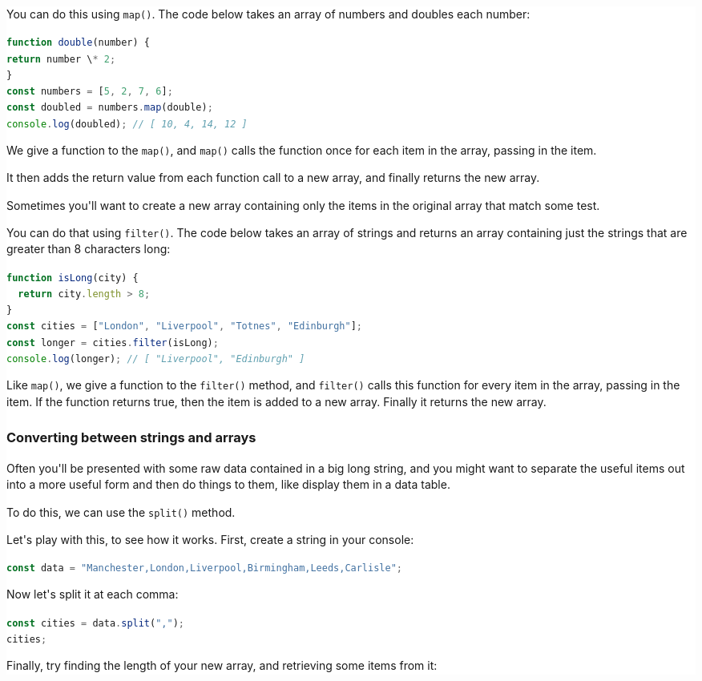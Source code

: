 You can do this using `map()`. The code below takes an array of numbers and doubles each number:

```js
function double(number) {
return number \* 2;
}
const numbers = [5, 2, 7, 6];
const doubled = numbers.map(double);
console.log(doubled); // [ 10, 4, 14, 12 ]
```

We give a function to the `map()`, and `map()` calls the function once for each item in the array, passing in the item.

It then adds the return value from each function call to a new array, and finally returns the new array.

Sometimes you'll want to create a new array containing only the items in the original array that match some test.

You can do that using `filter()`. The code below takes an array of strings and returns an array containing just the strings that are greater than 8 characters long:

```js
function isLong(city) {
  return city.length > 8;
}
const cities = ["London", "Liverpool", "Totnes", "Edinburgh"];
const longer = cities.filter(isLong);
console.log(longer); // [ "Liverpool", "Edinburgh" ]
```

Like `map()`, we give a function to the `filter()` method, and `filter()` calls this function for every item in the array, passing in the item. If the function returns true, then the item is added to a new array. Finally it returns the new array.

### Converting between strings and arrays

Often you'll be presented with some raw data contained in a big long string, and you might want to separate the useful items out into a more useful form and then do things to them, like display them in a data table.

To do this, we can use the `split()` method.

Let's play with this, to see how it works. First, create a string in your console:

```js
const data = "Manchester,London,Liverpool,Birmingham,Leeds,Carlisle";
```

Now let's split it at each comma:

```js
const cities = data.split(",");
cities;
```

Finally, try finding the length of your new array, and retrieving some items from it:
